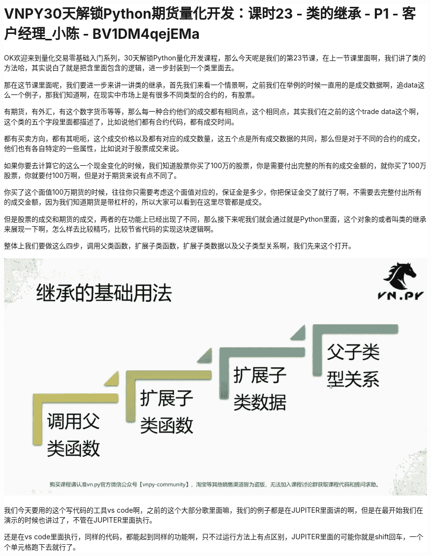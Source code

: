 # VNPY30天解锁Python期货量化开发：课时23 - 类的继承 - P1 - 客户经理_小陈 - BV1DM4qejEMa

OK欢迎来到量化交易零基础入门系列，30天解锁Python量化开发课程，那么今天呢是我们的第23节课，在上一节课里面啊，我们讲了类的方法哈，其实说白了就是把含里面包含的逻辑，进一步封装到一个类里面去。

那在这节课里面呢，我们要进一步来讲一讲类的继承，首先我们来看一个情景啊，之前我们在举例的时候一直用的是成交数据啊，追data这么一个例子，那我们知道啊，在现实中市场上是有很多不同类型的合约的，有股票。

有期货，有外汇，有这个数字货币等等，那么每一种合约他们的成交都有相同点，这个相同点，其实我们在之前的这个trade data这个啊，这个类的五个字段里面都描述了，比如说他们都有合约代码，都有成交时间。

都有买卖方向，都有其呃呃，这个成交价格以及都有对应的成交数量，这五个点是所有成交数据的共同，那么但是对于不同的合约的成交，他们也有各自特定的一些属性，比如说对于股票成交来说。

如果你要去计算它的这么一个现金变化的时候，我们知道股票你买了100万的股票，你是需要付出完整的所有的成交金额的，就你买了100万股票，你就要付100万啊，但是对于期货来说有点不同了。

你买了这个面值100万期货的时候，往往你只需要考虑这个面值对应的，保证金是多少，你把保证金交了就行了啊，不需要去完整付出所有的成交金额，因为我们知道期货是带杠杆的，所以大家可以看到在这里尽管都是成交。

但是股票的成交和期货的成交，两者的在功能上已经出现了不同，那么接下来呢我们就会通过就是Python里面，这个对象的或者叫类的继承来展现一下啊，怎么样去比较精巧，比较节省代码的实现这块逻辑啊。

整体上我们要做这么四步，调用父类函数，扩展子类函数，扩展子类数据以及父子类型关系啊，我们先来这个打开。



![](img/a0353e314f220ab5460084433d636d02_1.png)

我们今天要用的这个写代码的工具vs code啊，之前的这个大部分歌里面嘛，我们的例子都是在JUPITER里面讲的啊，但是在最开始我们在演示的时候也讲过了，不管在JUPITER里面执行。

还是在vs code里面执行，同样的代码，都能起到同样的功能啊，只不过运行方法上有点区别，JUPITER里面的可能你就是shift回车，一个个单元格跑下去就行了。
